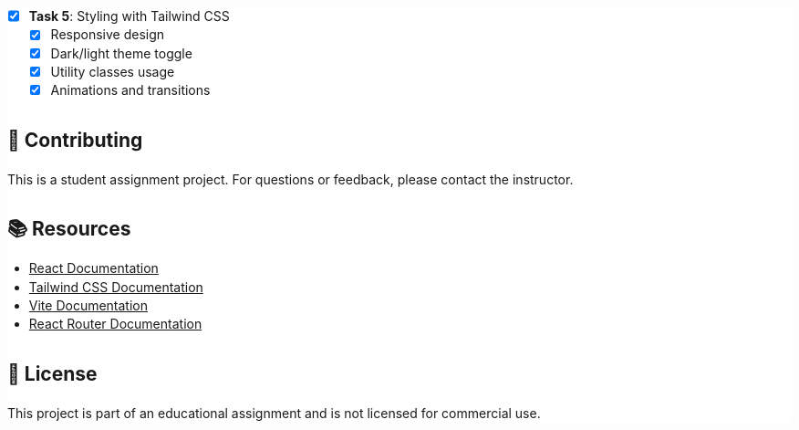 - [x] **Task 5**: Styling with Tailwind CSS
  - [x] Responsive design
  - [x] Dark/light theme toggle
  - [x] Utility classes usage
  - [x] Animations and transitions

## 🤝 Contributing

This is a student assignment project. For questions or feedback, please contact the instructor.

## 📚 Resources

- [React Documentation](https://react.dev/)
- [Tailwind CSS Documentation](https://tailwindcss.com/docs)
- [Vite Documentation](https://vitejs.dev/guide/)
- [React Router Documentation](https://reactrouter.com/)

## 📄 License

This project is part of an educational assignment and is not licensed for commercial use. 
